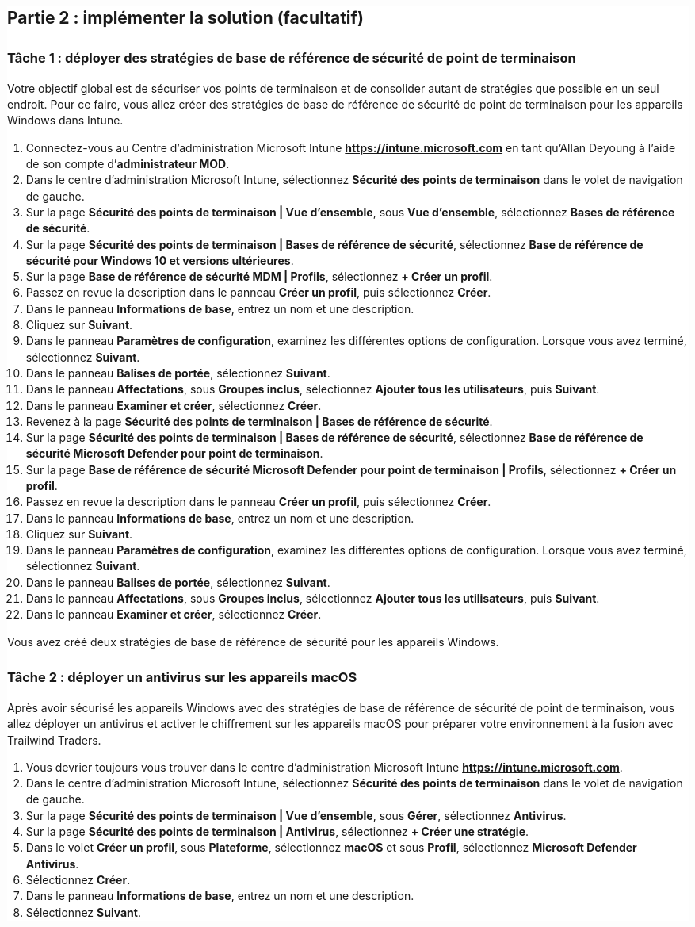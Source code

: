 ## Partie 2 : implémenter la solution (facultatif)

### Tâche 1 : déployer des stratégies de base de référence de sécurité de point de terminaison

Votre objectif global est de sécuriser vos points de terminaison et de consolider autant de stratégies que possible en un seul endroit. Pour ce faire, vous allez créer des stratégies de base de référence de sécurité de point de terminaison pour les appareils Windows dans Intune.

1. Connectez-vous au Centre d’administration Microsoft Intune  **https://intune.microsoft.com** en tant qu’Allan Deyoung à l’aide de son compte d’**administrateur MOD**.
2. Dans le centre d’administration Microsoft Intune, sélectionnez **Sécurité des points de terminaison** dans le volet de navigation de gauche.
3. Sur la page **Sécurité des points de terminaison | Vue d’ensemble**, sous **Vue d’ensemble**, sélectionnez **Bases de référence de sécurité**.
4. Sur la page **Sécurité des points de terminaison | Bases de référence de sécurité**, sélectionnez **Base de référence de sécurité pour Windows 10 et versions ultérieures**.
5. Sur la page **Base de référence de sécurité MDM | Profils**, sélectionnez **+ Créer un profil**.
1. Passez en revue la description dans le panneau **Créer un profil**, puis sélectionnez **Créer**.
1. Dans le panneau **Informations de base**, entrez un nom et une description.
1. Cliquez sur **Suivant**.
1. Dans le panneau **Paramètres de configuration**, examinez les différentes options de configuration. Lorsque vous avez terminé, sélectionnez **Suivant**.
1. Dans le panneau **Balises de portée**, sélectionnez **Suivant**.
1. Dans le panneau **Affectations**, sous **Groupes inclus**, sélectionnez **Ajouter tous les utilisateurs**, puis **Suivant**.
1. Dans le panneau **Examiner et créer**, sélectionnez **Créer**.
1. Revenez à la page **Sécurité des points de terminaison | Bases de référence de sécurité**.
1. Sur la page **Sécurité des points de terminaison | Bases de référence de sécurité**, sélectionnez **Base de référence de sécurité Microsoft Defender pour point de terminaison**.
1. Sur la page **Base de référence de sécurité Microsoft Defender pour point de terminaison | Profils**, sélectionnez **+ Créer un profil**.
1. Passez en revue la description dans le panneau **Créer un profil**, puis sélectionnez **Créer**.
1. Dans le panneau **Informations de base**, entrez un nom et une description.
1. Cliquez sur **Suivant**.
1. Dans le panneau **Paramètres de configuration**, examinez les différentes options de configuration. Lorsque vous avez terminé, sélectionnez **Suivant**.
1. Dans le panneau **Balises de portée**, sélectionnez **Suivant**. 
1. Dans le panneau **Affectations**, sous **Groupes inclus**, sélectionnez **Ajouter tous les utilisateurs**, puis **Suivant**.
1. Dans le panneau **Examiner et créer**, sélectionnez **Créer**.

Vous avez créé deux stratégies de base de référence de sécurité pour les appareils Windows.

### Tâche 2 : déployer un antivirus sur les appareils macOS

Après avoir sécurisé les appareils Windows avec des stratégies de base de référence de sécurité de point de terminaison, vous allez déployer un antivirus et activer le chiffrement sur les appareils macOS pour préparer votre environnement à la fusion avec Trailwind Traders.

1. Vous devrier toujours vous trouver dans le centre d’administration Microsoft Intune **https://intune.microsoft.com**.
2. Dans le centre d’administration Microsoft Intune, sélectionnez **Sécurité des points de terminaison** dans le volet de navigation de gauche.
3. Sur la page **Sécurité des points de terminaison | Vue d’ensemble**, sous **Gérer**, sélectionnez **Antivirus**.
4. Sur la page **Sécurité des points de terminaison | Antivirus**, sélectionnez **+ Créer une stratégie**.
5. Dans le volet **Créer un profil**, sous **Plateforme**, sélectionnez **macOS** et sous **Profil**, sélectionnez **Microsoft Defender Antivirus**.
6. Sélectionnez **Créer**.
7. Dans le panneau **Informations de base**, entrez un nom et une description.
8. Sélectionnez **Suivant**.